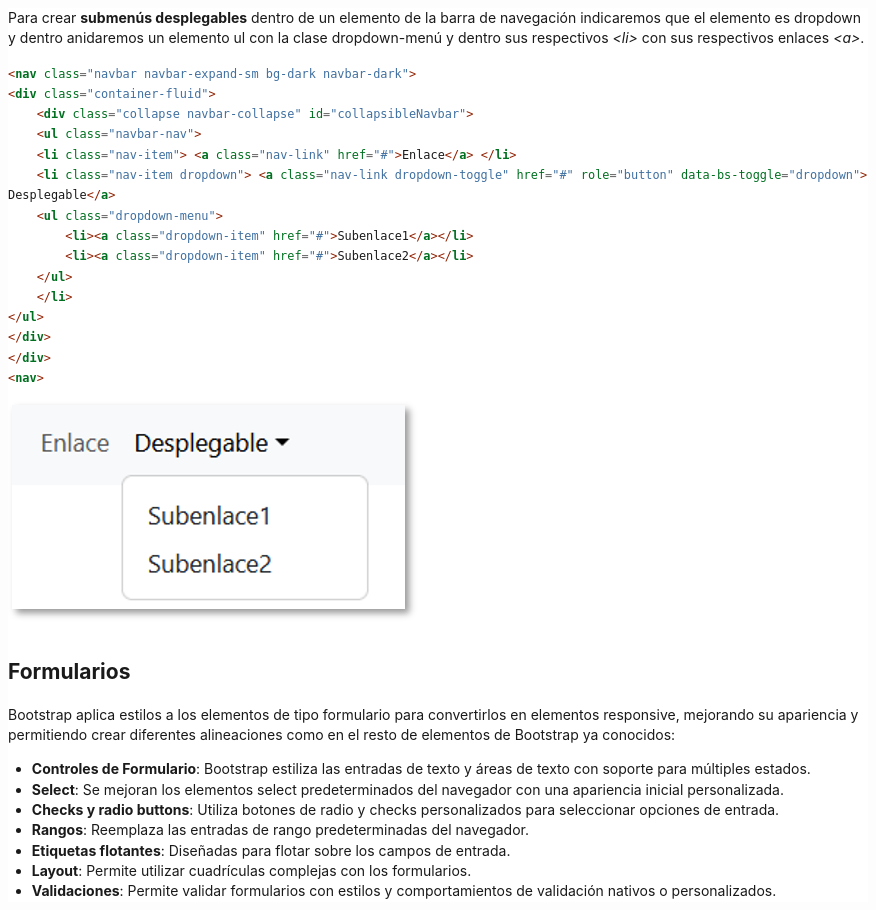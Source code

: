 
Para crear **submenús desplegables** dentro de un elemento de la barra de navegación indicaremos que el elemento es dropdown y dentro anidaremos un elemento ul con la clase dropdown-menú y dentro sus respectivos *\<li>* con sus respectivos enlaces *\<a>*.

```html
<nav class="navbar navbar-expand-sm bg-dark navbar-dark"> 
<div class="container-fluid"> 
    <div class="collapse navbar-collapse" id="collapsibleNavbar"> 
    <ul class="navbar-nav"> 
    <li class="nav-item"> <a class="nav-link" href="#">Enlace</a> </li> 
    <li class="nav-item dropdown"> <a class="nav-link dropdown-toggle" href="#" role="button" data-bs-toggle="dropdown">Desplegable</a> 
    <ul class="dropdown-menu"> 
        <li><a class="dropdown-item" href="#">Subenlace1</a></li> 
        <li><a class="dropdown-item" href="#">Subenlace2</a></li> 
    </ul> 
    </li> 
</ul> 
</div> 
</div> 
<nav>
```

![](media/navbar_bootstrap3.png)


## Formularios

Bootstrap aplica estilos a los elementos de tipo formulario para convertirlos en elementos responsive, mejorando su apariencia y permitiendo crear diferentes alineaciones como en el resto de elementos de Bootstrap ya conocidos:
- **Controles de Formulario**: Bootstrap estiliza las entradas de texto y áreas de texto con soporte para múltiples estados.
- **Select**: Se mejoran los elementos select predeterminados del navegador con una apariencia inicial personalizada.
- **Checks y radio buttons**: Utiliza botones de radio y checks personalizados para seleccionar opciones de entrada.
- **Rangos**: Reemplaza las entradas de rango predeterminadas del navegador.
- **Etiquetas flotantes**: Diseñadas para flotar sobre los campos de entrada.
- **Layout**: Permite utilizar cuadrículas complejas con los formularios.
- **Validaciones**: Permite validar formularios con estilos y comportamientos de validación nativos o personalizados.
